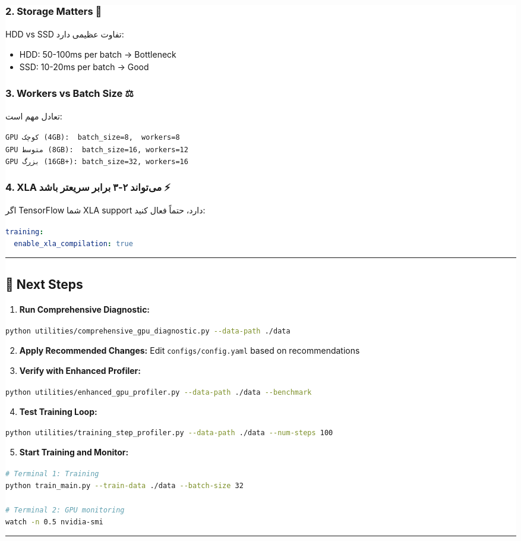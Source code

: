 ### 2. **Storage Matters** 💾

HDD vs SSD تفاوت عظیمی دارد:
- HDD: 50-100ms per batch → Bottleneck
- SSD: 10-20ms per batch → Good

### 3. **Workers vs Batch Size** ⚖️

تعادل مهم است:
```
GPU کوچک (4GB):  batch_size=8,  workers=8
GPU متوسط (8GB):  batch_size=16, workers=12
GPU بزرگ (16GB+): batch_size=32, workers=16
```

### 4. **XLA می‌تواند ۲-۳ برابر سریعتر باشد** ⚡

اگر TensorFlow شما XLA support دارد، حتماً فعال کنید:
```yaml
training:
  enable_xla_compilation: true
```

---

## 🚀 Next Steps

1. **Run Comprehensive Diagnostic:**
```bash
python utilities/comprehensive_gpu_diagnostic.py --data-path ./data
```

2. **Apply Recommended Changes:**
Edit `configs/config.yaml` based on recommendations

3. **Verify with Enhanced Profiler:**
```bash
python utilities/enhanced_gpu_profiler.py --data-path ./data --benchmark
```

4. **Test Training Loop:**
```bash
python utilities/training_step_profiler.py --data-path ./data --num-steps 100
```

5. **Start Training and Monitor:**
```bash
# Terminal 1: Training
python train_main.py --train-data ./data --batch-size 32

# Terminal 2: GPU monitoring
watch -n 0.5 nvidia-smi
```

---
